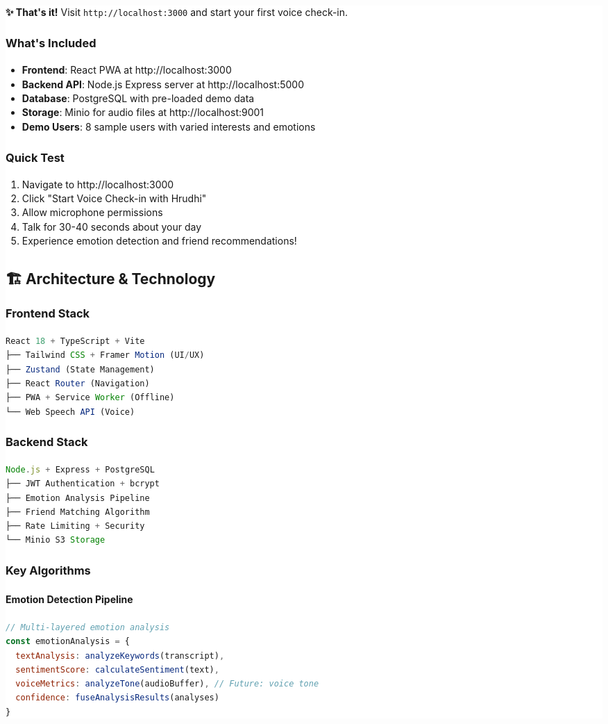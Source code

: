 **✨ That's it!** Visit `http://localhost:3000` and start your first voice check-in.

### What's Included
- **Frontend**: React PWA at http://localhost:3000
- **Backend API**: Node.js Express server at http://localhost:5000  
- **Database**: PostgreSQL with pre-loaded demo data
- **Storage**: Minio for audio files at http://localhost:9001
- **Demo Users**: 8 sample users with varied interests and emotions

### Quick Test
1. Navigate to http://localhost:3000
2. Click "Start Voice Check-in with Hrudhi"
3. Allow microphone permissions
4. Talk for 30-40 seconds about your day
5. Experience emotion detection and friend recommendations!

## 🏗️ Architecture & Technology

### Frontend Stack
```typescript
React 18 + TypeScript + Vite
├── Tailwind CSS + Framer Motion (UI/UX)
├── Zustand (State Management)  
├── React Router (Navigation)
├── PWA + Service Worker (Offline)
└── Web Speech API (Voice)
```

### Backend Stack
```javascript
Node.js + Express + PostgreSQL
├── JWT Authentication + bcrypt
├── Emotion Analysis Pipeline
├── Friend Matching Algorithm
├── Rate Limiting + Security
└── Minio S3 Storage
```

### Key Algorithms

#### Emotion Detection Pipeline
```javascript
// Multi-layered emotion analysis
const emotionAnalysis = {
  textAnalysis: analyzeKeywords(transcript),
  sentimentScore: calculateSentiment(text),
  voiceMetrics: analyzeTone(audioBuffer), // Future: voice tone
  confidence: fuseAnalysisResults(analyses)
}
```
